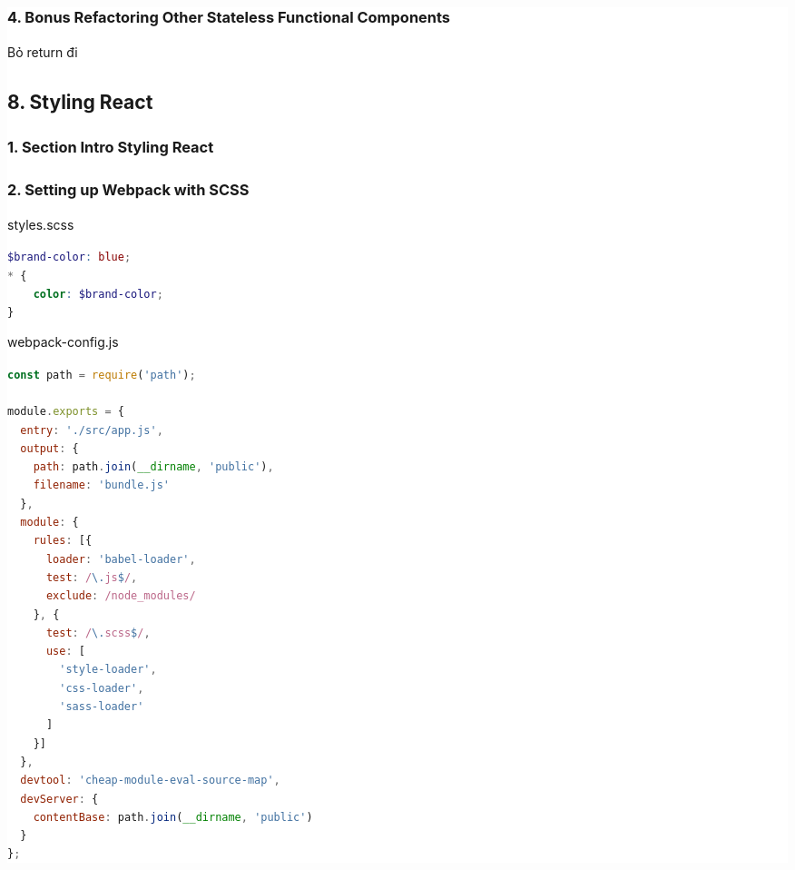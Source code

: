 ### 4. Bonus Refactoring Other Stateless Functional Components

Bỏ return đi

## 8. Styling React
### 1. Section Intro Styling React
### 2. Setting up Webpack with SCSS

styles.scss

```scss
$brand-color: blue;
* {
    color: $brand-color;
}

```



webpack-config.js

```js
const path = require('path');

module.exports = {
  entry: './src/app.js',
  output: {
    path: path.join(__dirname, 'public'),
    filename: 'bundle.js'
  },
  module: {
    rules: [{
      loader: 'babel-loader',
      test: /\.js$/,
      exclude: /node_modules/
    }, {
      test: /\.scss$/,
      use: [
        'style-loader',
        'css-loader',
        'sass-loader'
      ]
    }]
  },
  devtool: 'cheap-module-eval-source-map',
  devServer: {
    contentBase: path.join(__dirname, 'public')
  }
};

```
